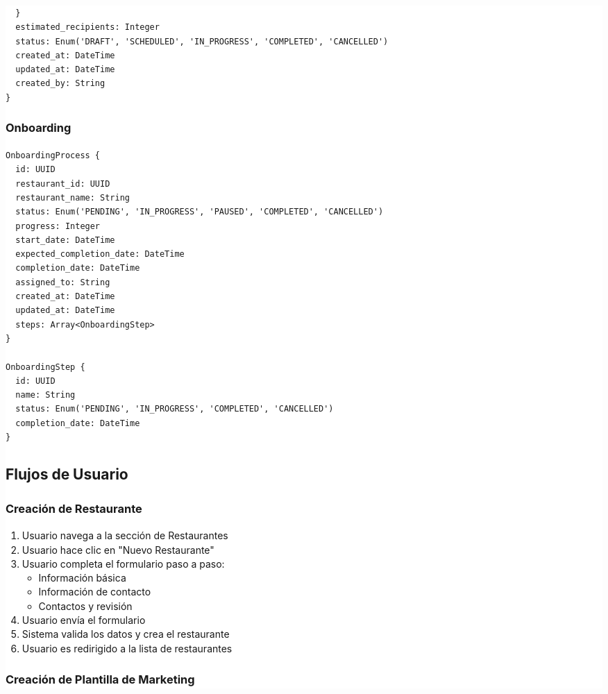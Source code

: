 ```
  }
  estimated_recipients: Integer
  status: Enum('DRAFT', 'SCHEDULED', 'IN_PROGRESS', 'COMPLETED', 'CANCELLED')
  created_at: DateTime
  updated_at: DateTime
  created_by: String
}
```

### Onboarding

```
OnboardingProcess {
  id: UUID
  restaurant_id: UUID
  restaurant_name: String
  status: Enum('PENDING', 'IN_PROGRESS', 'PAUSED', 'COMPLETED', 'CANCELLED')
  progress: Integer
  start_date: DateTime
  expected_completion_date: DateTime
  completion_date: DateTime
  assigned_to: String
  created_at: DateTime
  updated_at: DateTime
  steps: Array<OnboardingStep>
}

OnboardingStep {
  id: UUID
  name: String
  status: Enum('PENDING', 'IN_PROGRESS', 'COMPLETED', 'CANCELLED')
  completion_date: DateTime
}
```

## Flujos de Usuario

### Creación de Restaurante

1. Usuario navega a la sección de Restaurantes
2. Usuario hace clic en "Nuevo Restaurante"
3. Usuario completa el formulario paso a paso:
   - Información básica
   - Información de contacto
   - Contactos y revisión
4. Usuario envía el formulario
5. Sistema valida los datos y crea el restaurante
6. Usuario es redirigido a la lista de restaurantes

### Creación de Plantilla de Marketing
